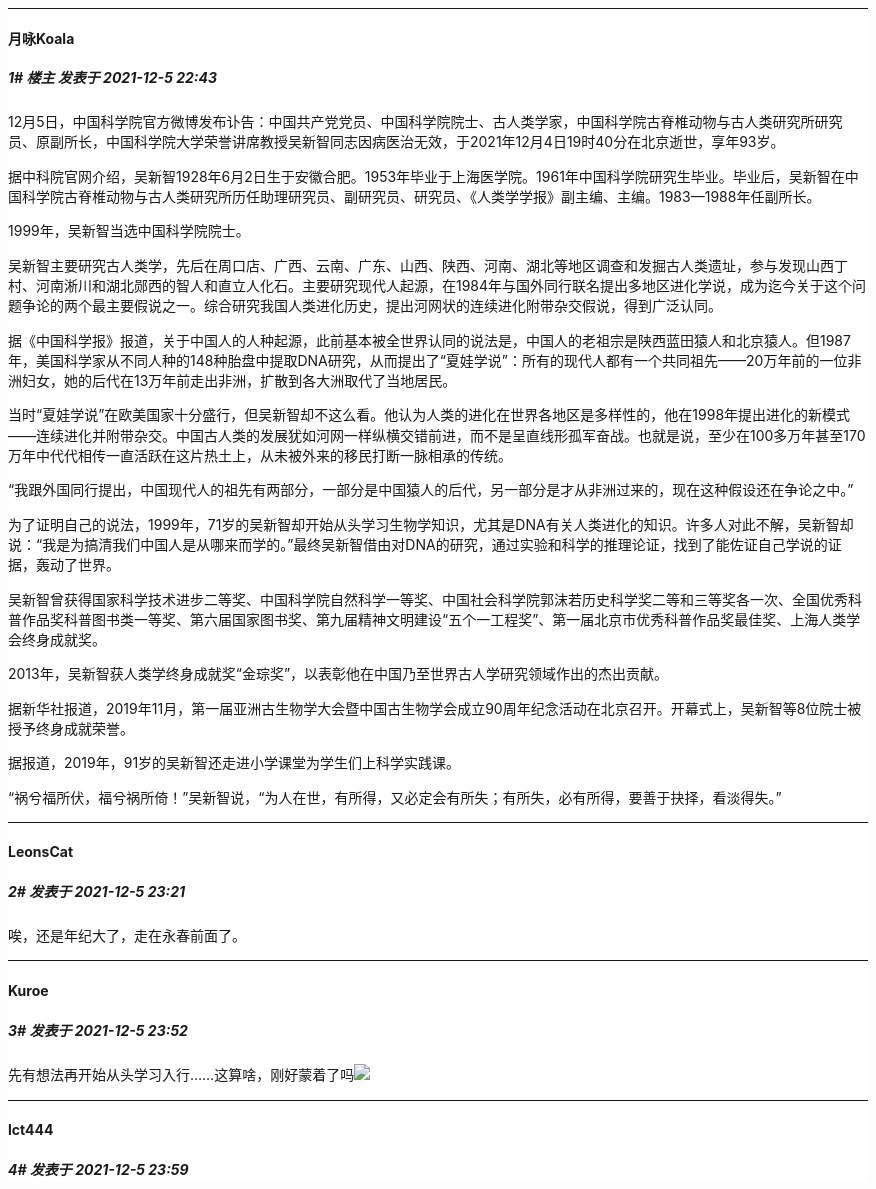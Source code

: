 

*****

####  月咏Koala  
##### 1#       楼主       发表于 2021-12-5 22:43

12月5日，中国科学院官方微博发布讣告：中国共产党党员、中国科学院院士、古人类学家，中国科学院古脊椎动物与古人类研究所研究员、原副所长，中国科学院大学荣誉讲席教授吴新智同志因病医治无效，于2021年12月4日19时40分在北京逝世，享年93岁。

据中科院官网介绍，吴新智1928年6月2日生于安徽合肥。1953年毕业于上海医学院。1961年中国科学院研究生毕业。毕业后，吴新智在中国科学院古脊椎动物与古人类研究所历任助理研究员、副研究员、研究员、《人类学学报》副主编、主编。1983—1988年任副所长。

1999年，吴新智当选中国科学院院士。

吴新智主要研究古人类学，先后在周口店、广西、云南、广东、山西、陕西、河南、湖北等地区调查和发掘古人类遗址，参与发现山西丁村、河南淅川和湖北郧西的智人和直立人化石。主要研究现代人起源，在1984年与国外同行联名提出多地区进化学说，成为迄今关于这个问题争论的两个最主要假说之一。综合研究我国人类进化历史，提出河网状的连续进化附带杂交假说，得到广泛认同。

据《中国科学报》报道，关于中国人的人种起源，此前基本被全世界认同的说法是，中国人的老祖宗是陕西蓝田猿人和北京猿人。但1987年，美国科学家从不同人种的148种胎盘中提取DNA研究，从而提出了“夏娃学说”：所有的现代人都有一个共同祖先——20万年前的一位非洲妇女，她的后代在13万年前走出非洲，扩散到各大洲取代了当地居民。

当时“夏娃学说”在欧美国家十分盛行，但吴新智却不这么看。他认为人类的进化在世界各地区是多样性的，他在1998年提出进化的新模式——连续进化并附带杂交。中国古人类的发展犹如河网一样纵横交错前进，而不是呈直线形孤军奋战。也就是说，至少在100多万年甚至170万年中代代相传一直活跃在这片热土上，从未被外来的移民打断一脉相承的传统。

“我跟外国同行提出，中国现代人的祖先有两部分，一部分是中国猿人的后代，另一部分是才从非洲过来的，现在这种假设还在争论之中。”

为了证明自己的说法，1999年，71岁的吴新智却开始从头学习生物学知识，尤其是DNA有关人类进化的知识。许多人对此不解，吴新智却说：“我是为搞清我们中国人是从哪来而学的。”最终吴新智借由对DNA的研究，通过实验和科学的推理论证，找到了能佐证自己学说的证据，轰动了世界。

吴新智曾获得国家科学技术进步二等奖、中国科学院自然科学一等奖、中国社会科学院郭沫若历史科学奖二等和三等奖各一次、全国优秀科普作品奖科普图书类一等奖、第六届国家图书奖、第九届精神文明建设“五个一工程奖”、第一届北京市优秀科普作品奖最佳奖、上海人类学会终身成就奖。

2013年，吴新智获人类学终身成就奖“金琮奖”，以表彰他在中国乃至世界古人学研究领域作出的杰出贡献。

据新华社报道，2019年11月，第一届亚洲古生物学大会暨中国古生物学会成立90周年纪念活动在北京召开。开幕式上，吴新智等8位院士被授予终身成就荣誉。

据报道，2019年，91岁的吴新智还走进小学课堂为学生们上科学实践课。

“祸兮福所伏，福兮祸所倚！”吴新智说，“为人在世，有所得，又必定会有所失；有所失，必有所得，要善于抉择，看淡得失。”

*****

####  LeonsCat  
##### 2#       发表于 2021-12-5 23:21

唉，还是年纪大了，走在永春前面了。

*****

####  Kuroe  
##### 3#       发表于 2021-12-5 23:52

先有想法再开始从头学习入行……这算啥，刚好蒙着了吗<img src="https://static.saraba1st.com/image/smiley/face2017/001.png" referrerpolicy="no-referrer">

*****

####  lct444  
##### 4#       发表于 2021-12-5 23:59
